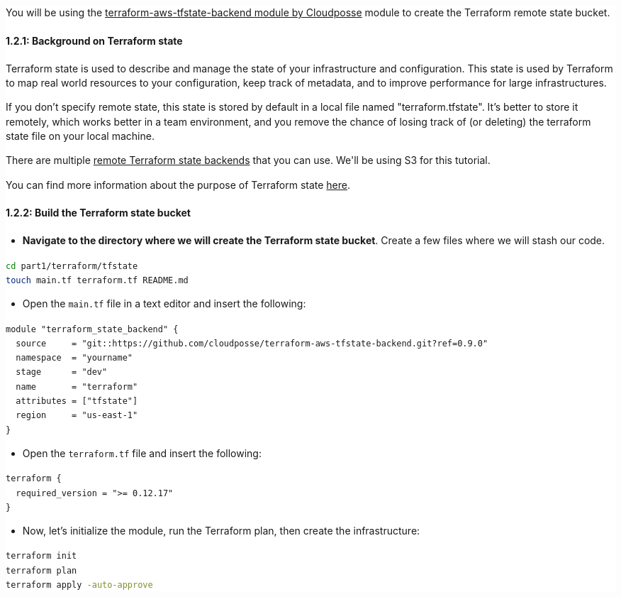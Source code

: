 You will be using the [terraform-aws-tfstate-backend module by Cloudposse](https://github.com/cloudposse/terraform-aws-tfstate-backend) module to create the Terraform remote state bucket.

#### 1.2.1: Background on Terraform state

Terraform state is used to describe and manage the state of your infrastructure and configuration. This state is used by Terraform to map real world resources to your configuration, keep track of metadata, and to improve performance for large infrastructures.

If you don’t specify remote state, this state is stored by default in a local file named "terraform.tfstate". It’s better to store it remotely, which works better in a team environment, and you remove the chance of losing track of (or deleting) the terraform state file on your local machine.

There are multiple [remote Terraform state backends](https://www.terraform.io/docs/backends) that you can use. We'll be using S3 for this tutorial.

You can find more information about the purpose of Terraform state [here](https://www.terraform.io/docs/state/purpose.html).

#### 1.2.2: Build the Terraform state bucket

* **Navigate to the directory where we will create the Terraform state bucket**. Create a few files where we will stash our code.

```bash
cd part1/terraform/tfstate
touch main.tf terraform.tf README.md
```

* Open the `main.tf` file in a text editor and insert the following:


```hcl
module "terraform_state_backend" {
  source     = "git::https://github.com/cloudposse/terraform-aws-tfstate-backend.git?ref=0.9.0"
  namespace  = "yourname"
  stage      = "dev"
  name       = "terraform"
  attributes = ["tfstate"]
  region     = "us-east-1"
}
```

* Open the `terraform.tf` file and insert the following:

```hcl
terraform {
  required_version = ">= 0.12.17"
}
```

* Now, let’s initialize the module, run the Terraform plan, then create the infrastructure:

```bash
terraform init
terraform plan
terraform apply -auto-approve
```

